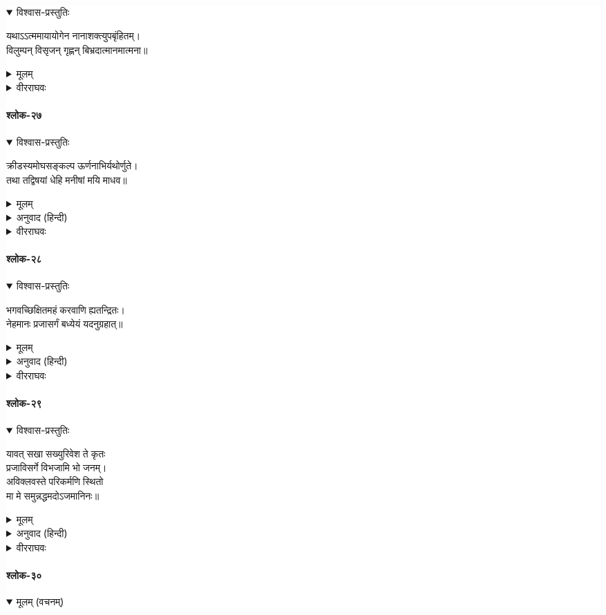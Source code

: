 
<details open><summary>विश्वास-प्रस्तुतिः</summary>

यथाऽऽत्ममायायोगेन नानाशक्त्युपबृंहितम्।  
विलुम्पन् विसृजन् गृह्णन् बिभ्रदात्मानमात्मना॥
</details>

<details><summary>मूलम्</summary></details>

<details><summary>वीरराघवः</summary></details>

#### श्लोक-२७


<details open><summary>विश्वास-प्रस्तुतिः</summary>

क्रीडस्यमोघसङ्कल्प ऊर्णनाभिर्यथोर्णुते।  
तथा तद्विषयां धेहि मनीषां मयि माधव॥
</details>

<details><summary>मूलम्</summary></details>

<details><summary>अनुवाद (हिन्दी)</summary></details>

<details><summary>वीरराघवः</summary></details>

#### श्लोक-२८


<details open><summary>विश्वास-प्रस्तुतिः</summary>

भगवच्छिक्षितमहं करवाणि ह्यतन्द्रितः।  
नेहमानः प्रजासर्गं बध्येयं यदनुग्रहात्॥
</details>

<details><summary>मूलम्</summary></details>

<details><summary>अनुवाद (हिन्दी)</summary></details>

<details><summary>वीरराघवः</summary></details>

#### श्लोक-२९


<details open><summary>विश्वास-प्रस्तुतिः</summary>

यावत् सखा सख्युरिवेश ते कृतः  
प्रजाविसर्गे विभजामि भो जनम्।  
अविक्लवस्ते परिकर्मणि स्थितो  
मा मे समुन्नद्धमदोऽजमानिनः॥
</details>

<details><summary>मूलम्</summary></details>

<details><summary>अनुवाद (हिन्दी)</summary></details>

<details><summary>वीरराघवः</summary></details>

#### श्लोक-३०


<details open><summary>मूलम् (वचनम्)</summary>
